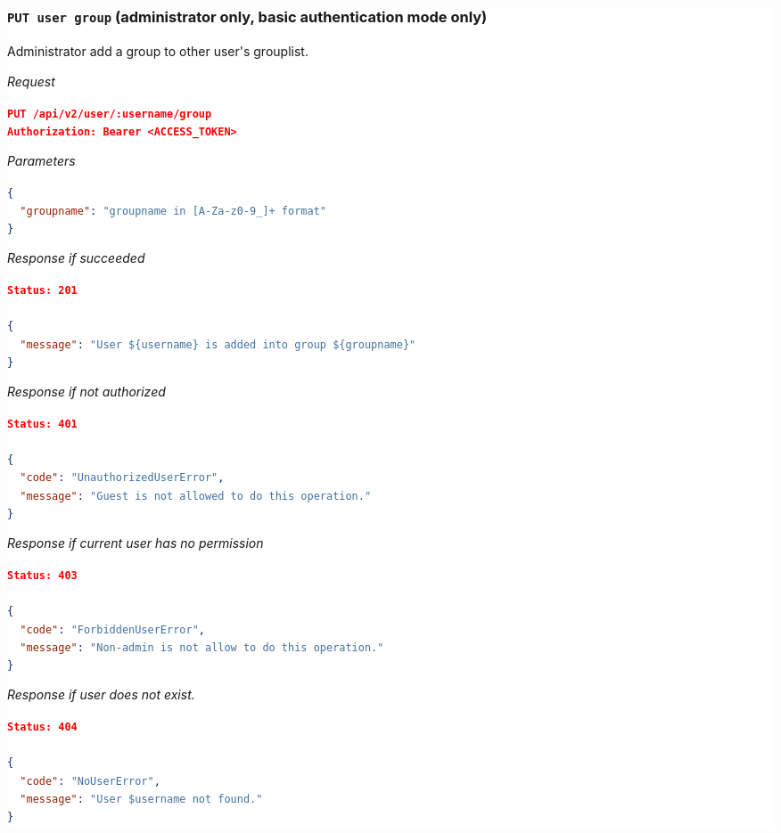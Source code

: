 ### `PUT user group` (administrator only, basic authentication mode only)

Administrator add a group to other user's grouplist.

*Request*

```json
PUT /api/v2/user/:username/group
Authorization: Bearer <ACCESS_TOKEN>
```

*Parameters*

```json
{
  "groupname": "groupname in [A-Za-z0-9_]+ format"
}
```

*Response if succeeded*

```json
Status: 201

{
  "message": "User ${username} is added into group ${groupname}"
}
```

*Response if not authorized*

```json
Status: 401

{
  "code": "UnauthorizedUserError",
  "message": "Guest is not allowed to do this operation."
}
```

*Response if current user has no permission*

```json
Status: 403

{
  "code": "ForbiddenUserError",
  "message": "Non-admin is not allow to do this operation."
}
```

*Response if user does not exist.*

```json
Status: 404

{
  "code": "NoUserError",
  "message": "User $username not found."
}
```
